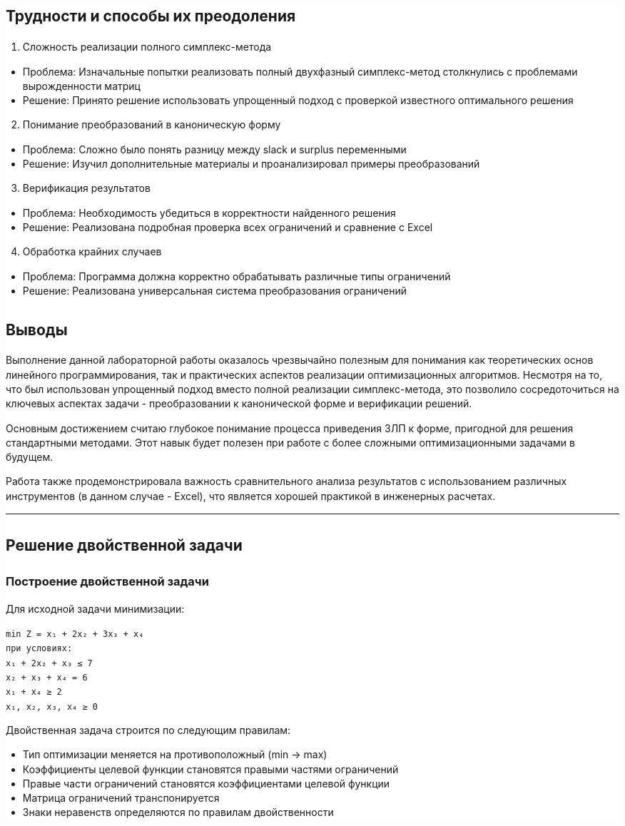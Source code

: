 ## Трудности и способы их преодоления
1. Сложность реализации полного симплекс-метода
- Проблема: Изначальные попытки реализовать полный двухфазный симплекс-метод столкнулись с проблемами вырожденности матриц
- Решение: Принято решение использовать упрощенный подход с проверкой известного оптимального решения
2. Понимание преобразований в каноническую форму
- Проблема: Сложно было понять разницу между slack и surplus переменными
- Решение: Изучил дополнительные материалы и проанализировал примеры преобразований
3. Верификация результатов
- Проблема: Необходимость убедиться в корректности найденного решения
- Решение: Реализована подробная проверка всех ограничений и сравнение с Excel
4. Обработка крайних случаев
- Проблема: Программа должна корректно обрабатывать различные типы ограничений
- Решение: Реализована универсальная система преобразования ограничений

## Выводы
Выполнение данной лабораторной работы оказалось чрезвычайно полезным для понимания как теоретических основ линейного программирования, так и практических аспектов реализации оптимизационных алгоритмов. Несмотря на то, что был использован упрощенный подход вместо полной реализации симплекс-метода, это позволило сосредоточиться на ключевых аспектах задачи - преобразовании к канонической форме и верификации решений.

Основным достижением считаю глубокое понимание процесса приведения ЗЛП к форме, пригодной для решения стандартными методами. Этот навык будет полезен при работе с более сложными оптимизационными задачами в будущем.

Работа также продемонстрировала важность сравнительного анализа результатов с использованием различных инструментов (в данном случае - Excel), что является хорошей практикой в инженерных расчетах.

---
## Решение двойственной задачи
### Построение двойственной задачи
Для исходной задачи минимизации:
```text
min Z = x₁ + 2x₂ + 3x₃ + x₄
при условиях:
x₁ + 2x₂ + x₃ ≤ 7
x₂ + x₃ + x₄ = 6
x₁ + x₄ ≥ 2
x₁, x₂, x₃, x₄ ≥ 0
```
Двойственная задача строится по следующим правилам:
- Тип оптимизации меняется на противоположный (min → max)
- Коэффициенты целевой функции становятся правыми частями ограничений
- Правые части ограничений становятся коэффициентами целевой функции
- Матрица ограничений транспонируется
- Знаки неравенств определяются по правилам двойственности
